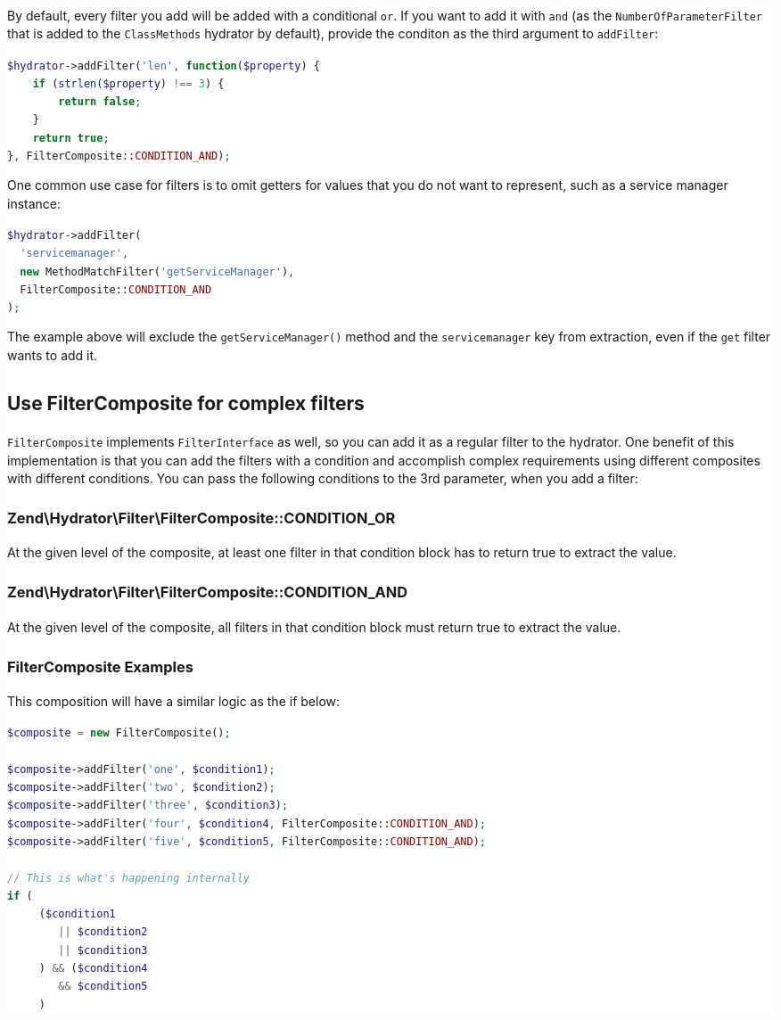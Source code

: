 By default, every filter you add will be added with a conditional `or`. If you
want to add it with `and` (as the `NumberOfParameterFilter` that is added to the
`ClassMethods` hydrator by default), provide the conditon as the third argument
to `addFilter`:

```php
$hydrator->addFilter('len', function($property) {
    if (strlen($property) !== 3) {
        return false;
    }
    return true;
}, FilterComposite::CONDITION_AND);
```

One common use case for filters is to omit getters for values that you do not
want to represent, such as a service manager instance:

```php
$hydrator->addFilter(
  'servicemanager',
  new MethodMatchFilter('getServiceManager'),
  FilterComposite::CONDITION_AND
);
```

The example above will exclude the `getServiceManager()` method and the
`servicemanager` key from extraction, even if the `get` filter wants to add it.

## Use FilterComposite for complex filters

`FilterComposite` implements `FilterInterface` as well, so you can add it as
a regular filter to the hydrator. One benefit of this implementation is that you
can add the filters with a condition and accomplish complex requirements using
different composites with different conditions. You can pass the following
conditions to the 3rd parameter, when you add a filter:

### Zend\\Hydrator\\Filter\\FilterComposite::CONDITION\_OR

At the given level of the composite, at least one filter in that condition block
has to return true to extract the value.

### Zend\\Hydrator\\Filter\\FilterComposite::CONDITION\_AND

At the given level of the composite, all filters in that condition block must
return true to extract the value.

### FilterComposite Examples

This composition will have a similar logic as the if below:

```php
$composite = new FilterComposite();

$composite->addFilter('one', $condition1);
$composite->addFilter('two', $condition2);
$composite->addFilter('three', $condition3);
$composite->addFilter('four', $condition4, FilterComposite::CONDITION_AND);
$composite->addFilter('five', $condition5, FilterComposite::CONDITION_AND);

// This is what's happening internally
if (
     ($condition1
        || $condition2
        || $condition3
     ) && ($condition4
        && $condition5
     )
```